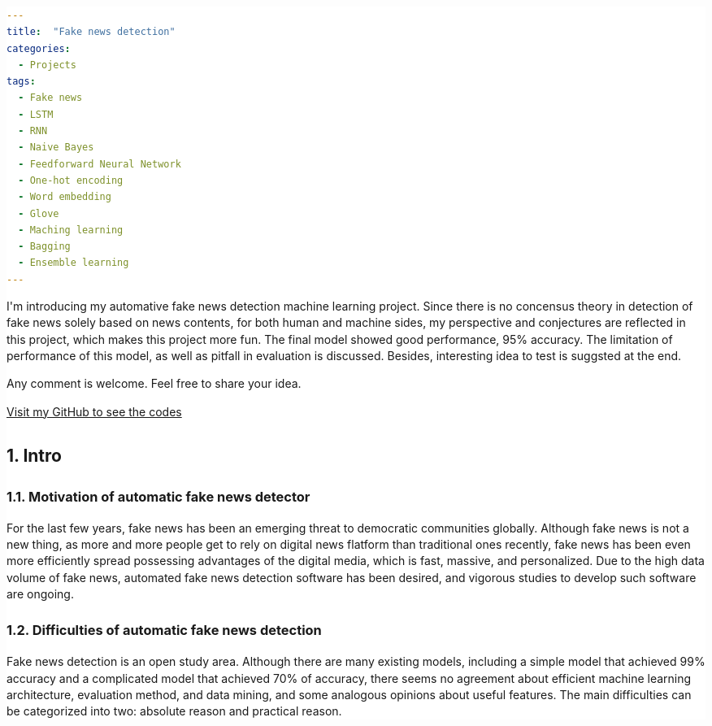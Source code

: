 ```yaml
---
title:  "Fake news detection"
categories:
  - Projects
tags:
  - Fake news
  - LSTM
  - RNN
  - Naive Bayes  
  - Feedforward Neural Network
  - One-hot encoding
  - Word embedding
  - Glove  
  - Maching learning
  - Bagging
  - Ensemble learning
---
```


I'm introducing my automative fake news detection machine learning project. Since there is no concensus theory in detection of fake news solely based on news contents, for both human and machine sides, my perspective and conjectures are reflected in this project, which makes this project more fun. The final model showed good performance, 95% accuracy. The limitation of performance of this model, as well as pitfall in evaluation is discussed. Besides, interesting idea to test is suggsted at the end.


Any comment is welcome. Feel free to share your idea.


[Visit my GitHub to see the codes](https://github.com/minjung-mj-kim/project/tree/master/fake_news)



## 1. Intro


### 1.1. Motivation of automatic fake news detector

For the last few years, fake news has been an emerging threat to democratic communities globally. Although fake news is not a new thing, as more and more people get to rely on digital news flatform than traditional ones recently, fake news has been even more efficiently spread possessing advantages of the digital media, which is fast, massive, and personalized. Due to the high data volume of fake news, automated fake news detection software has been desired, and vigorous studies to develop such software are ongoing.


### 1.2. Difficulties of automatic fake news detection

Fake news detection is an open study area. Although there are many existing models, including a simple model that achieved 99% accuracy and a complicated model that achieved 70% of accuracy, there seems no agreement about efficient machine learning architecture, evaluation method, and data mining, and some analogous opinions about useful features. The main difficulties can be categorized into two: absolute reason and practical reason.
